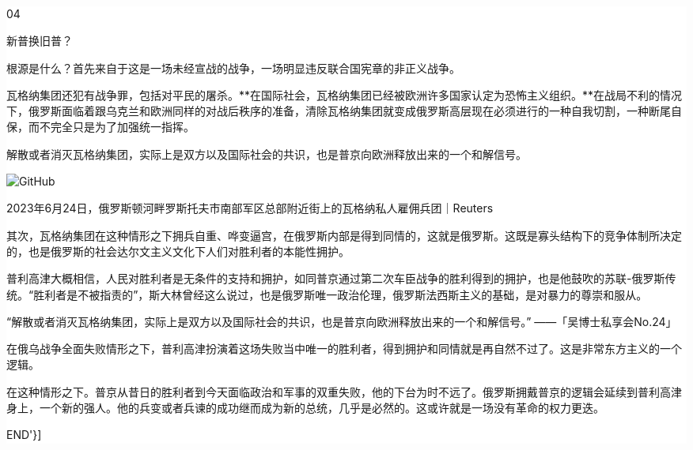 04

新普换旧普？

根源是什么？首先来自于这是一场未经宣战的战争，一场明显违反联合国宪章的非正义战争。

瓦格纳集团还犯有战争罪，包括对平民的屠杀。**在国际社会，瓦格纳集团已经被欧洲许多国家认定为恐怖主义组织。**在战局不利的情况下，俄罗斯面临着跟乌克兰和欧洲同样的对战后秩序的准备，清除瓦格纳集团就变成俄罗斯高层现在必须进行的一种自我切割，一种断尾自保，而不完全只是为了加强统一指挥。

解散或者消灭瓦格纳集团，实际上是双方以及国际社会的共识，也是普京向欧洲释放出来的一个和解信号。

![GitHub](https://chinadigitaltimes.net/chinese/files/2023/06/post-697553-649958cdc1170.png)

2023年6月24日，俄罗斯顿河畔罗斯托夫市南部军区总部附近街上的瓦格纳私人雇佣兵团｜Reuters

其次，瓦格纳集团在这种情形之下拥兵自重、哗变逼宫，在俄罗斯内部是得到同情的，这就是俄罗斯。这既是寡头结构下的竞争体制所决定的，也是俄罗斯的社会达尔文主义文化下人们对胜利者的本能性拥护。

普利高津大概相信，人民对胜利者是无条件的支持和拥护，如同普京通过第二次车臣战争的胜利得到的拥护，也是他鼓吹的苏联-俄罗斯传统。“胜利者是不被指责的”，斯大林曾经这么说过，也是俄罗斯唯一政治伦理，俄罗斯法西斯主义的基础，是对暴力的尊崇和服从。



“解散或者消灭瓦格纳集团，实际上是双方以及国际社会的共识，也是普京向欧洲释放出来的一个和解信号。” ——「吴博士私享会No.24」



在俄乌战争全面失败情形之下，普利高津扮演着这场失败当中唯一的胜利者，得到拥护和同情就是再自然不过了。这是非常东方主义的一个逻辑。

在这种情形之下。普京从昔日的胜利者到今天面临政治和军事的双重失败，他的下台为时不远了。俄罗斯拥戴普京的逻辑会延续到普利高津身上，一个新的强人。他的兵变或者兵谏的成功继而成为新的总统，几乎是必然的。这或许就是一场没有革命的权力更迭。

END'}]